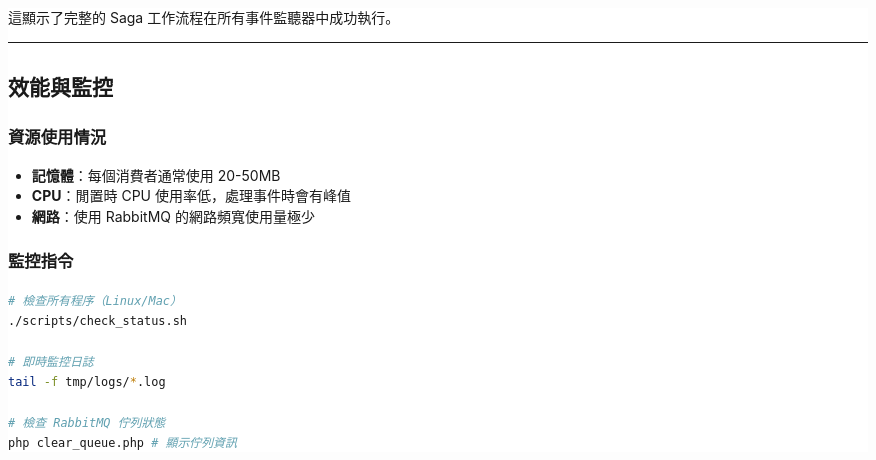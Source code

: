 這顯示了完整的 Saga 工作流程在所有事件監聽器中成功執行。

---

## 效能與監控

### 資源使用情況
- **記憶體**：每個消費者通常使用 20-50MB
- **CPU**：閒置時 CPU 使用率低，處理事件時會有峰值
- **網路**：使用 RabbitMQ 的網路頻寬使用量極少

### 監控指令
```bash
# 檢查所有程序（Linux/Mac）
./scripts/check_status.sh

# 即時監控日誌
tail -f tmp/logs/*.log

# 檢查 RabbitMQ 佇列狀態
php clear_queue.php # 顯示佇列資訊
